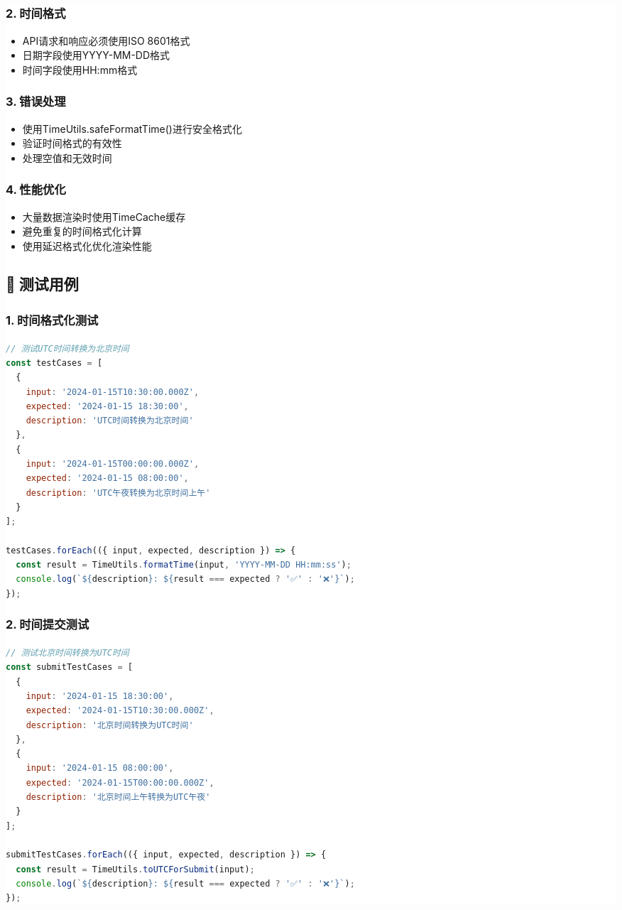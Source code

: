### 2. 时间格式
- API请求和响应必须使用ISO 8601格式
- 日期字段使用YYYY-MM-DD格式
- 时间字段使用HH:mm格式

### 3. 错误处理
- 使用TimeUtils.safeFormatTime()进行安全格式化
- 验证时间格式的有效性
- 处理空值和无效时间

### 4. 性能优化
- 大量数据渲染时使用TimeCache缓存
- 避免重复的时间格式化计算
- 使用延迟格式化优化渲染性能

## 🧪 测试用例

### 1. 时间格式化测试
```javascript
// 测试UTC时间转换为北京时间
const testCases = [
  {
    input: '2024-01-15T10:30:00.000Z',
    expected: '2024-01-15 18:30:00',
    description: 'UTC时间转换为北京时间'
  },
  {
    input: '2024-01-15T00:00:00.000Z',
    expected: '2024-01-15 08:00:00',
    description: 'UTC午夜转换为北京时间上午'
  }
];

testCases.forEach(({ input, expected, description }) => {
  const result = TimeUtils.formatTime(input, 'YYYY-MM-DD HH:mm:ss');
  console.log(`${description}: ${result === expected ? '✅' : '❌'}`);
});
```

### 2. 时间提交测试
```javascript
// 测试北京时间转换为UTC时间
const submitTestCases = [
  {
    input: '2024-01-15 18:30:00',
    expected: '2024-01-15T10:30:00.000Z',
    description: '北京时间转换为UTC时间'
  },
  {
    input: '2024-01-15 08:00:00',
    expected: '2024-01-15T00:00:00.000Z',
    description: '北京时间上午转换为UTC午夜'
  }
];

submitTestCases.forEach(({ input, expected, description }) => {
  const result = TimeUtils.toUTCForSubmit(input);
  console.log(`${description}: ${result === expected ? '✅' : '❌'}`);
});
```
